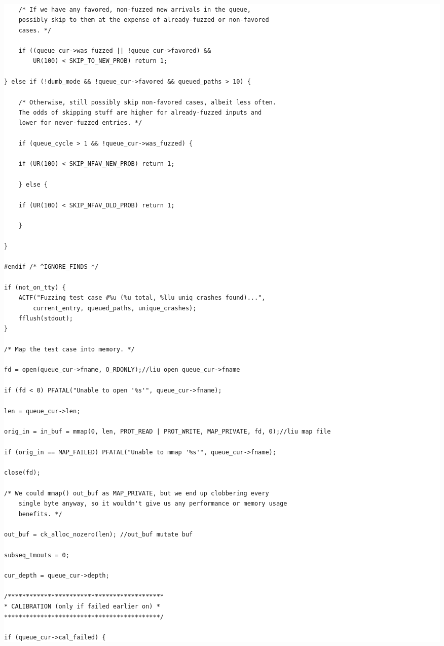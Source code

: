 		/* If we have any favored, non-fuzzed new arrivals in the queue,
		possibly skip to them at the expense of already-fuzzed or non-favored
		cases. */

		if ((queue_cur->was_fuzzed || !queue_cur->favored) &&
			UR(100) < SKIP_TO_NEW_PROB) return 1;

	} else if (!dumb_mode && !queue_cur->favored && queued_paths > 10) {

		/* Otherwise, still possibly skip non-favored cases, albeit less often.
		The odds of skipping stuff are higher for already-fuzzed inputs and
		lower for never-fuzzed entries. */

		if (queue_cycle > 1 && !queue_cur->was_fuzzed) {

		if (UR(100) < SKIP_NFAV_NEW_PROB) return 1;

		} else {

		if (UR(100) < SKIP_NFAV_OLD_PROB) return 1;

		}

	}

	#endif /* ^IGNORE_FINDS */

	if (not_on_tty) {
		ACTF("Fuzzing test case #%u (%u total, %llu uniq crashes found)...",
			current_entry, queued_paths, unique_crashes);
		fflush(stdout);
	}

	/* Map the test case into memory. */

	fd = open(queue_cur->fname, O_RDONLY);//liu open queue_cur->fname

	if (fd < 0) PFATAL("Unable to open '%s'", queue_cur->fname);

	len = queue_cur->len;

	orig_in = in_buf = mmap(0, len, PROT_READ | PROT_WRITE, MAP_PRIVATE, fd, 0);//liu map file

	if (orig_in == MAP_FAILED) PFATAL("Unable to mmap '%s'", queue_cur->fname);

	close(fd);

	/* We could mmap() out_buf as MAP_PRIVATE, but we end up clobbering every
		single byte anyway, so it wouldn't give us any performance or memory usage
		benefits. */

	out_buf = ck_alloc_nozero(len); //out_buf mutate buf

	subseq_tmouts = 0;

	cur_depth = queue_cur->depth;

	/*******************************************
	* CALIBRATION (only if failed earlier on) *
	*******************************************/

	if (queue_cur->cal_failed) {
